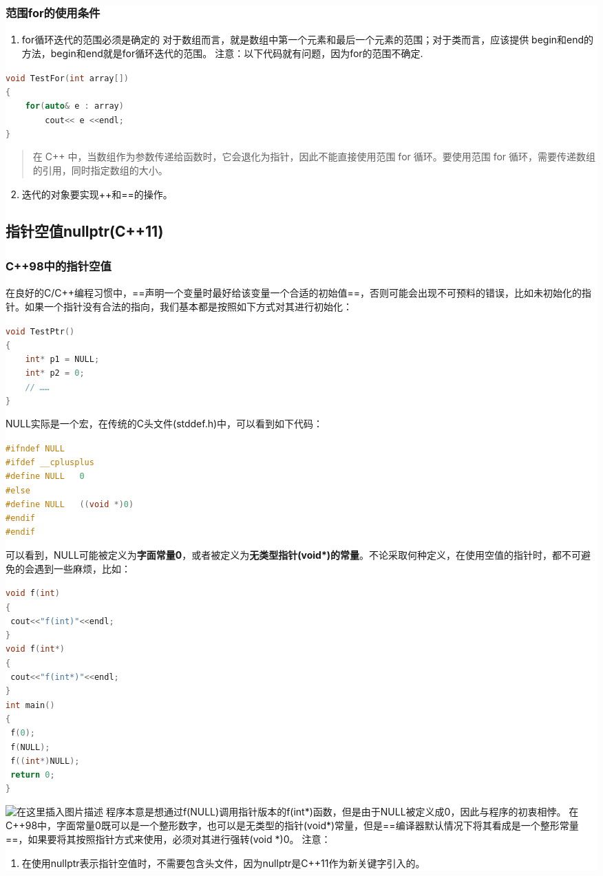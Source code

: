 ### 范围for的使用条件
1. for循环迭代的范围必须是确定的
对于数组而言，就是数组中第一个元素和最后一个元素的范围；对于类而言，应该提供
begin和end的方法，begin和end就是for循环迭代的范围。
注意：以下代码就有问题，因为for的范围不确定.

```cpp
void TestFor(int array[])
{
    for(auto& e : array)
        cout<< e <<endl;
}
```
> 在 C++ 中，当数组作为参数传递给函数时，它会退化为指针，因此不能直接使用范围 for 循环。要使用范围 for 循环，需要传递数组的引用，同时指定数组的大小。
2. 迭代的对象要实现++和==的操作。
## 指针空值nullptr(C++11)
### C++98中的指针空值
在良好的C/C++编程习惯中，==声明一个变量时最好给该变量一个合适的初始值==，否则可能会出现不可预料的错误，比如未初始化的指针。如果一个指针没有合法的指向，我们基本都是按照如下方式对其进行初始化：

```cpp
void TestPtr()
{
	int* p1 = NULL;
	int* p2 = 0;
	// ……
}
```
NULL实际是一个宏，在传统的C头文件(stddef.h)中，可以看到如下代码：

```cpp
#ifndef NULL
#ifdef __cplusplus
#define NULL   0
#else
#define NULL   ((void *)0)
#endif
#endif
```
可以看到，NULL可能被定义为**字面常量0**，或者被定义为**无类型指针(void*)的常量**。不论采取何种定义，在使用空值的指针时，都不可避免的会遇到一些麻烦，比如：

```cpp
void f(int)
{
 cout<<"f(int)"<<endl;
}
void f(int*)
{
 cout<<"f(int*)"<<endl;
}
int main()
{
 f(0);
 f(NULL);
 f((int*)NULL);
 return 0;
}
```
![在这里插入图片描述](https://i-blog.csdnimg.cn/direct/10af48d334bf47ed9c67e4e05191f381.png)
程序本意是想通过f(NULL)调用指针版本的f(int*)函数，但是由于NULL被定义成0，因此与程序的初衷相悖。
在C++98中，字面常量0既可以是一个整形数字，也可以是无类型的指针(void*)常量，但是==编译器默认情况下将其看成是一个整形常量==，如果要将其按照指针方式来使用，必须对其进行强转(void *)0。
注意：
1. 在使用nullptr表示指针空值时，不需要包含头文件，因为nullptr是C++11作为新关键字引入的。